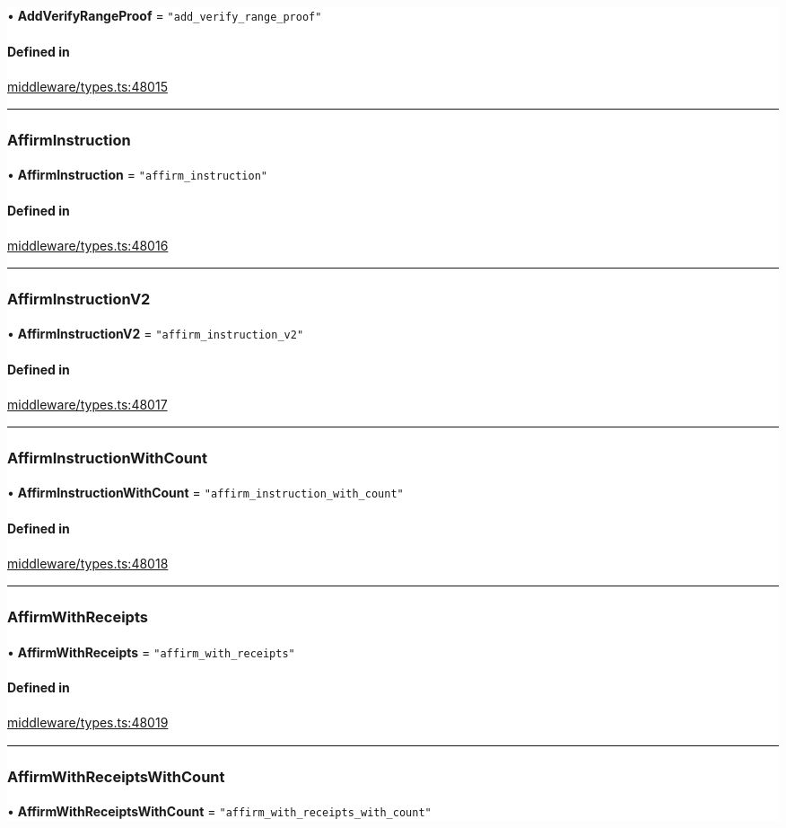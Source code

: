 • **AddVerifyRangeProof** = ``"add_verify_range_proof"``

#### Defined in

[middleware/types.ts:48015](https://github.com/PolymeshAssociation/polymesh-sdk/blob/2c78f6c34/src/middleware/types.ts#L48015)

___

### AffirmInstruction

• **AffirmInstruction** = ``"affirm_instruction"``

#### Defined in

[middleware/types.ts:48016](https://github.com/PolymeshAssociation/polymesh-sdk/blob/2c78f6c34/src/middleware/types.ts#L48016)

___

### AffirmInstructionV2

• **AffirmInstructionV2** = ``"affirm_instruction_v2"``

#### Defined in

[middleware/types.ts:48017](https://github.com/PolymeshAssociation/polymesh-sdk/blob/2c78f6c34/src/middleware/types.ts#L48017)

___

### AffirmInstructionWithCount

• **AffirmInstructionWithCount** = ``"affirm_instruction_with_count"``

#### Defined in

[middleware/types.ts:48018](https://github.com/PolymeshAssociation/polymesh-sdk/blob/2c78f6c34/src/middleware/types.ts#L48018)

___

### AffirmWithReceipts

• **AffirmWithReceipts** = ``"affirm_with_receipts"``

#### Defined in

[middleware/types.ts:48019](https://github.com/PolymeshAssociation/polymesh-sdk/blob/2c78f6c34/src/middleware/types.ts#L48019)

___

### AffirmWithReceiptsWithCount

• **AffirmWithReceiptsWithCount** = ``"affirm_with_receipts_with_count"``
